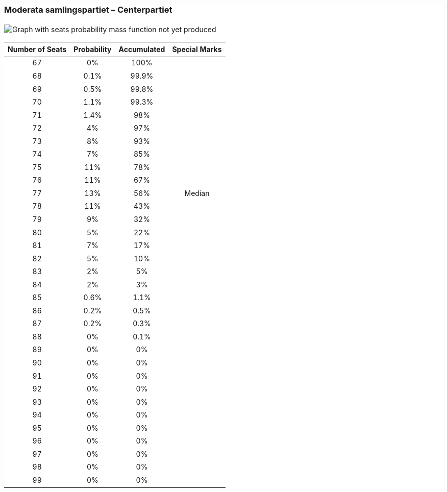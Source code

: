 ### Moderata samlingspartiet – Centerpartiet

![Graph with seats probability mass function not yet produced](2019-05-15-Sifo-coalitions-seats-pmf-m–c.png "Seats Probability Mass Function")

| Number of Seats | Probability | Accumulated | Special Marks |
|:---------------:|:-----------:|:-----------:|:-------------:|
| 67 | 0% | 100% |  |
| 68 | 0.1% | 99.9% |  |
| 69 | 0.5% | 99.8% |  |
| 70 | 1.1% | 99.3% |  |
| 71 | 1.4% | 98% |  |
| 72 | 4% | 97% |  |
| 73 | 8% | 93% |  |
| 74 | 7% | 85% |  |
| 75 | 11% | 78% |  |
| 76 | 11% | 67% |  |
| 77 | 13% | 56% | Median |
| 78 | 11% | 43% |  |
| 79 | 9% | 32% |  |
| 80 | 5% | 22% |  |
| 81 | 7% | 17% |  |
| 82 | 5% | 10% |  |
| 83 | 2% | 5% |  |
| 84 | 2% | 3% |  |
| 85 | 0.6% | 1.1% |  |
| 86 | 0.2% | 0.5% |  |
| 87 | 0.2% | 0.3% |  |
| 88 | 0% | 0.1% |  |
| 89 | 0% | 0% |  |
| 90 | 0% | 0% |  |
| 91 | 0% | 0% |  |
| 92 | 0% | 0% |  |
| 93 | 0% | 0% |  |
| 94 | 0% | 0% |  |
| 95 | 0% | 0% |  |
| 96 | 0% | 0% |  |
| 97 | 0% | 0% |  |
| 98 | 0% | 0% |  |
| 99 | 0% | 0% |  |